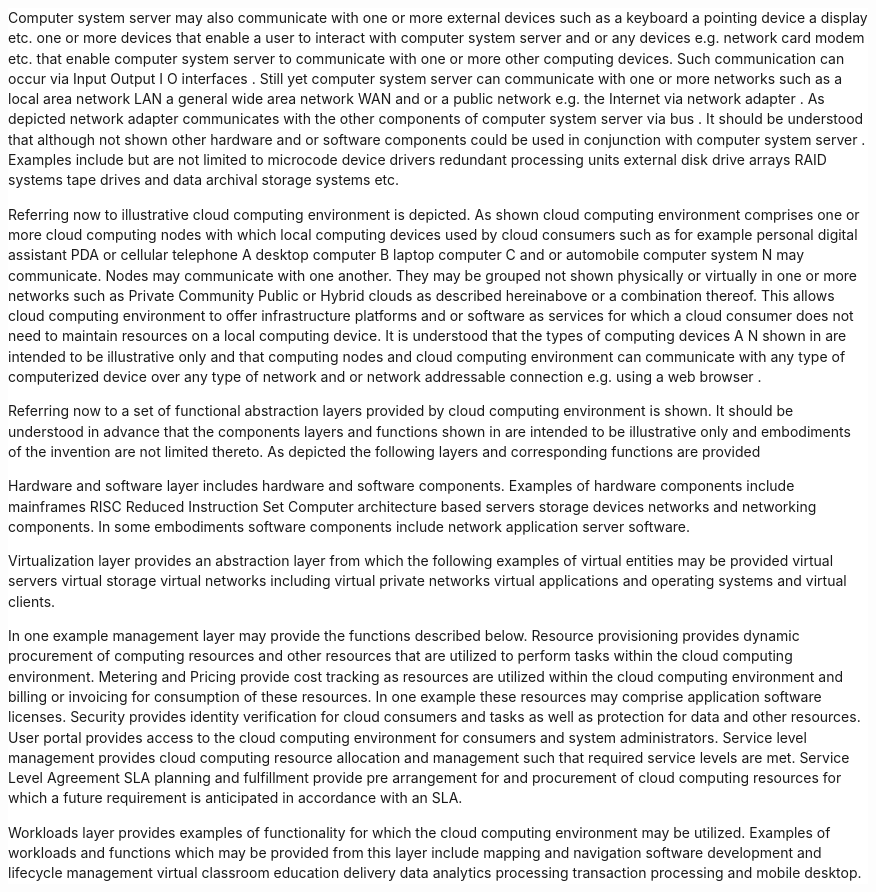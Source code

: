 Computer system server may also communicate with one or more external devices such as a keyboard a pointing device a display etc. one or more devices that enable a user to interact with computer system server and or any devices e.g. network card modem etc. that enable computer system server to communicate with one or more other computing devices. Such communication can occur via Input Output I O interfaces . Still yet computer system server can communicate with one or more networks such as a local area network LAN a general wide area network WAN and or a public network e.g. the Internet via network adapter . As depicted network adapter communicates with the other components of computer system server via bus . It should be understood that although not shown other hardware and or software components could be used in conjunction with computer system server . Examples include but are not limited to microcode device drivers redundant processing units external disk drive arrays RAID systems tape drives and data archival storage systems etc.

Referring now to illustrative cloud computing environment is depicted. As shown cloud computing environment comprises one or more cloud computing nodes with which local computing devices used by cloud consumers such as for example personal digital assistant PDA or cellular telephone A desktop computer B laptop computer C and or automobile computer system N may communicate. Nodes may communicate with one another. They may be grouped not shown physically or virtually in one or more networks such as Private Community Public or Hybrid clouds as described hereinabove or a combination thereof. This allows cloud computing environment to offer infrastructure platforms and or software as services for which a cloud consumer does not need to maintain resources on a local computing device. It is understood that the types of computing devices A N shown in are intended to be illustrative only and that computing nodes and cloud computing environment can communicate with any type of computerized device over any type of network and or network addressable connection e.g. using a web browser .

Referring now to a set of functional abstraction layers provided by cloud computing environment is shown. It should be understood in advance that the components layers and functions shown in are intended to be illustrative only and embodiments of the invention are not limited thereto. As depicted the following layers and corresponding functions are provided 

Hardware and software layer includes hardware and software components. Examples of hardware components include mainframes RISC Reduced Instruction Set Computer architecture based servers storage devices networks and networking components. In some embodiments software components include network application server software.

Virtualization layer provides an abstraction layer from which the following examples of virtual entities may be provided virtual servers virtual storage virtual networks including virtual private networks virtual applications and operating systems and virtual clients.

In one example management layer may provide the functions described below. Resource provisioning provides dynamic procurement of computing resources and other resources that are utilized to perform tasks within the cloud computing environment. Metering and Pricing provide cost tracking as resources are utilized within the cloud computing environment and billing or invoicing for consumption of these resources. In one example these resources may comprise application software licenses. Security provides identity verification for cloud consumers and tasks as well as protection for data and other resources. User portal provides access to the cloud computing environment for consumers and system administrators. Service level management provides cloud computing resource allocation and management such that required service levels are met. Service Level Agreement SLA planning and fulfillment provide pre arrangement for and procurement of cloud computing resources for which a future requirement is anticipated in accordance with an SLA.

Workloads layer provides examples of functionality for which the cloud computing environment may be utilized. Examples of workloads and functions which may be provided from this layer include mapping and navigation software development and lifecycle management virtual classroom education delivery data analytics processing transaction processing and mobile desktop.
